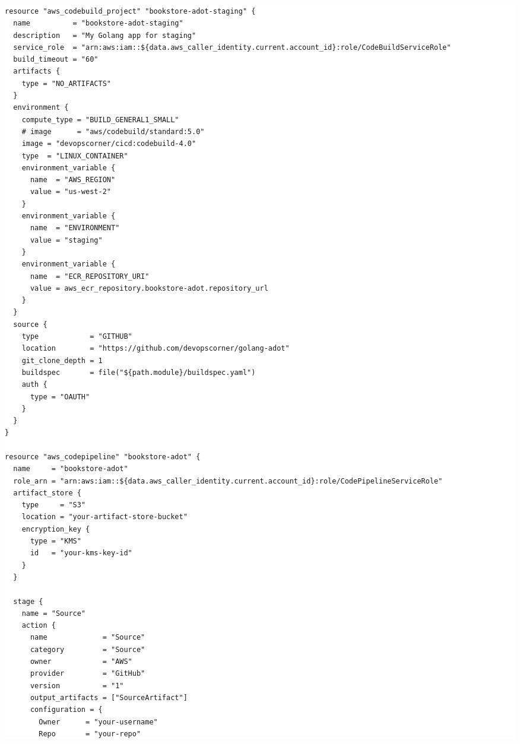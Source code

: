 ```
resource "aws_codebuild_project" "bookstore-adot-staging" {
  name          = "bookstore-adot-staging"
  description   = "My Golang app for staging"
  service_role  = "arn:aws:iam::${data.aws_caller_identity.current.account_id}:role/CodeBuildServiceRole"
  build_timeout = "60"
  artifacts {
    type = "NO_ARTIFACTS"
  }
  environment {
    compute_type = "BUILD_GENERAL1_SMALL"
    # image      = "aws/codebuild/standard:5.0"
    image = "devopscorner/cicd:codebuild-4.0"
    type  = "LINUX_CONTAINER"
    environment_variable {
      name  = "AWS_REGION"
      value = "us-west-2"
    }
    environment_variable {
      name  = "ENVIRONMENT"
      value = "staging"
    }
    environment_variable {
      name  = "ECR_REPOSITORY_URI"
      value = aws_ecr_repository.bookstore-adot.repository_url
    }
  }
  source {
    type            = "GITHUB"
    location        = "https://github.com/devopscorner/golang-adot"
    git_clone_depth = 1
    buildspec       = file("${path.module}/buildspec.yaml")
    auth {
      type = "OAUTH"
    }
  }
}

resource "aws_codepipeline" "bookstore-adot" {
  name     = "bookstore-adot"
  role_arn = "arn:aws:iam::${data.aws_caller_identity.current.account_id}:role/CodePipelineServiceRole"
  artifact_store {
    type     = "S3"
    location = "your-artifact-store-bucket"
    encryption_key {
      type = "KMS"
      id   = "your-kms-key-id"
    }
  }

  stage {
    name = "Source"
    action {
      name             = "Source"
      category         = "Source"
      owner            = "AWS"
      provider         = "GitHub"
      version          = "1"
      output_artifacts = ["SourceArtifact"]
      configuration = {
        Owner      = "your-username"
        Repo       = "your-repo"
```